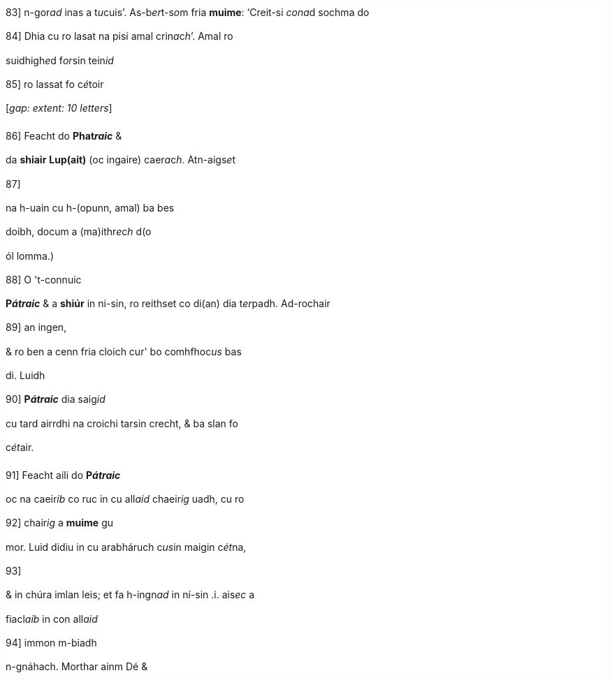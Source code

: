 83] n-gor*ad* inas a t*u*cuis’. As-b*er*t-s*o*m fria **muime**: ‘Creit-si *cona*d sochma do 
  
84] Dhia cu ro lasat na pisi amal crin*a*c*h*’. Amal ro

suidhigh*e*d f*or*sin tein*id*
  
85] ro lassat fo c*é*toir

[*gap: extent: 10 letters*]


#### 



  
86] Feacht do **Phat*raic*** &

da **shiair** **Lup(ait)** (oc ingaire) caer*a*c*h*. Atn-aigs*e*t
  
87] 

na h-uain cu h-(opunn, amal) ba bes

doibh, docum a (ma)ithr*e*c*h* d(o

ól lomma.) 
  
88] O 't-connuic

**P*átraic*** & a **shiúr** in ni-sin, ro reithset co di(an) dia t*er*padh. Ad-rochair 
  
89] an ingen,

& ro ben a cenn fria cloich cur' bo comhfhoc*us* bas

di. Luidh 
  
90] **P*átraic*** dia saig*id*

cu tard airrdhi na croichi tarsin crecht, & ba slan fo

c*ét*air.


#### 



  
91] Feacht aili do **P*átraic***

oc na caeir*ib* co ruc in cu all*aid* chaeir*ig* uadh, cu ro 
  
92] chair*ig* a **muime** gu

mor. Luid didiu in cu arabháruch c*us*in maigin c*ét*na,
  
93] 

& in chúra imlan leis; et fa h-ingn*ad* in ní-sin .i. ais*ec* a

fiacl*aib* in con all*aid*
  
94] immon m-biadh

n-gnáhach. Morthar ainm Dé &
